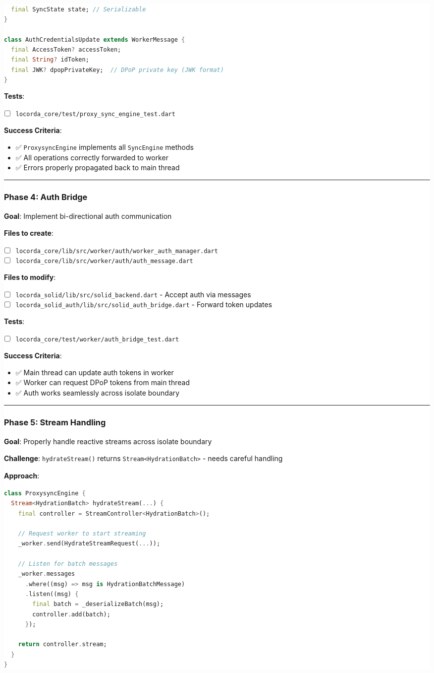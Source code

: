 ```dart
  final SyncState state; // Serializable
}

class AuthCredentialsUpdate extends WorkerMessage {
  final AccessToken? accessToken;
  final String? idToken;
  final JWK? dpopPrivateKey;  // DPoP private key (JWK format)
}
```

**Tests**:
- [ ] `locorda_core/test/proxy_sync_engine_test.dart`

**Success Criteria**:
- ✅ `ProxysyncEngine` implements all `SyncEngine` methods
- ✅ All operations correctly forwarded to worker
- ✅ Errors properly propagated back to main thread

---

### Phase 4: Auth Bridge

**Goal**: Implement bi-directional auth communication

**Files to create**:
- [ ] `locorda_core/lib/src/worker/auth/worker_auth_manager.dart`
- [ ] `locorda_core/lib/src/worker/auth/auth_message.dart`

**Files to modify**:
- [ ] `locorda_solid/lib/src/solid_backend.dart` - Accept auth via messages
- [ ] `locorda_solid_auth/lib/src/solid_auth_bridge.dart` - Forward token updates

**Tests**:
- [ ] `locorda_core/test/worker/auth_bridge_test.dart`

**Success Criteria**:
- ✅ Main thread can update auth tokens in worker
- ✅ Worker can request DPoP tokens from main thread
- ✅ Auth works seamlessly across isolate boundary

---

### Phase 5: Stream Handling

**Goal**: Properly handle reactive streams across isolate boundary

**Challenge**: `hydrateStream()` returns `Stream<HydrationBatch>` - needs careful handling

**Approach**:
```dart
class ProxysyncEngine {
  Stream<HydrationBatch> hydrateStream(...) {
    final controller = StreamController<HydrationBatch>();
    
    // Request worker to start streaming
    _worker.send(HydrateStreamRequest(...));
    
    // Listen for batch messages
    _worker.messages
      .where((msg) => msg is HydrationBatchMessage)
      .listen((msg) {
        final batch = _deserializeBatch(msg);
        controller.add(batch);
      });
    
    return controller.stream;
  }
}
```